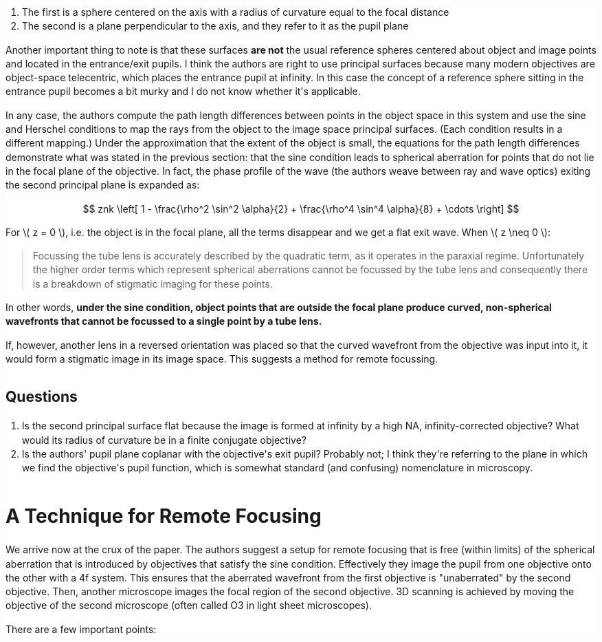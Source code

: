 1. The first is a sphere centered on the axis with a radius of curvature equal to the focal distance
2. The second is a plane perpendicular to the axis, and they refer to it as the pupil plane

Another important thing to note is that these surfaces **are not** the usual reference spheres centered about object and image points and located in the entrance/exit pupils. I think the authors are right to use principal surfaces because many modern objectives are object-space telecentric, which places the entrance pupil at infinity. In this case the concept of a reference sphere sitting in the entrance pupil becomes a bit murky and I do not know whether it's applicable.

In any case, the authors compute the path length differences between points in the object space in this system and use the sine and Herschel conditions to map the rays from the object to the image space principal surfaces. (Each condition results in a different mapping.) Under the approximation that the extent of the object is small, the equations for the path length differences demonstrate what was stated in the previous section: that the sine condition leads to spherical aberration for points that do not lie in the focal plane of the objective. In fact, the phase profile of the wave (the authors weave between ray and wave optics) exiting the second principal plane is expanded as:

$$ znk \left[ 1 - \frac{\rho^2 \sin^2 \alpha}{2} + \frac{\rho^4 \sin^4 \alpha}{8} + \cdots \right] $$

For \\( z = 0 \\), i.e. the object is in the focal plane, all the terms disappear and we get a flat exit wave. When \\( z \neq 0 \\):

> Focussing the tube lens is accurately described by the quadratic term, as it operates in the paraxial regime. Unfortunately the higher order terms which represent spherical aberrations cannot be focussed by the tube lens and consequently there is a breakdown of stigmatic imaging for these points.

In other words, **under the sine condition, object points that are outside the focal plane produce curved, non-spherical wavefronts that cannot be focussed to a single point by a tube lens.**

If, however, another lens in a reversed orientation was placed so that the curved wavefront from the objective was input into it, it would form a stigmatic image in its image space. This suggests a method for remote focussing.

## Questions

1. Is the second principal surface flat because the image is formed at infinity by a high NA, infinity-corrected objective? What would its radius of curvature be in a finite conjugate objective?
2. Is the authors' pupil plane coplanar with the objective's exit pupil? Probably not; I think they're referring to the plane in which we find the objective's pupil function, which is somewhat standard (and confusing) nomenclature in microscopy.

# A Technique for Remote Focusing

We arrive now at the crux of the paper. The authors suggest a setup for remote focusing that is free (within limits) of the spherical aberration that is introduced by objectives that satisfy the sine condition. Effectively they image the pupil from one objective onto the other with a 4f system. This ensures that the aberrated wavefront from the first objective is "unaberrated" by the second objective. Then, another microscope images the focal region of the second objective. 3D scanning is achieved by moving the objective of the second microscope (often called O3 in light sheet microscopes).

There are a few important points:
